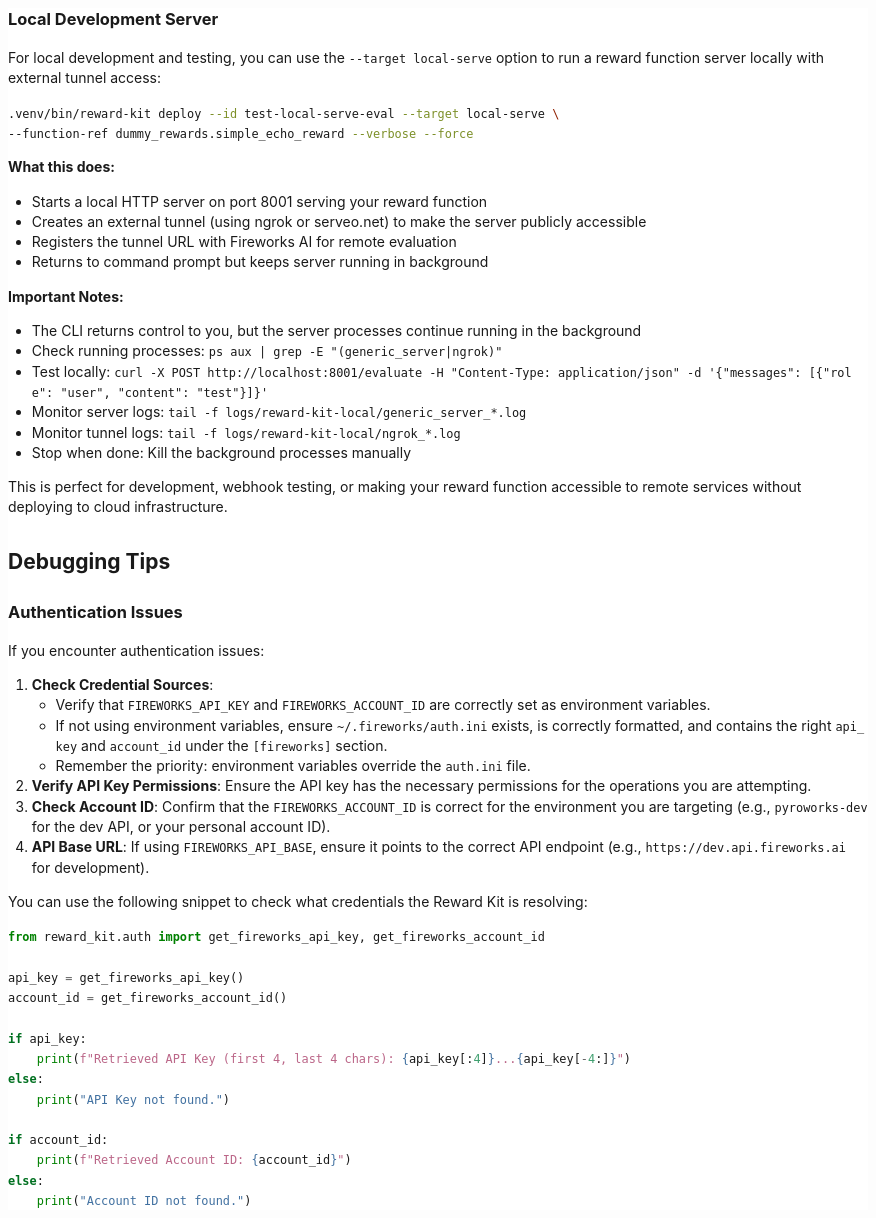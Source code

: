 ### Local Development Server

For local development and testing, you can use the `--target local-serve` option to run a reward function server locally with external tunnel access:

```bash
.venv/bin/reward-kit deploy --id test-local-serve-eval --target local-serve \
--function-ref dummy_rewards.simple_echo_reward --verbose --force
```

**What this does:**
- Starts a local HTTP server on port 8001 serving your reward function
- Creates an external tunnel (using ngrok or serveo.net) to make the server publicly accessible
- Registers the tunnel URL with Fireworks AI for remote evaluation
- Returns to command prompt but keeps server running in background

**Important Notes:**
- The CLI returns control to you, but the server processes continue running in the background
- Check running processes: `ps aux | grep -E "(generic_server|ngrok)"`
- Test locally: `curl -X POST http://localhost:8001/evaluate -H "Content-Type: application/json" -d '{"messages": [{"role": "user", "content": "test"}]}'`
- Monitor server logs: `tail -f logs/reward-kit-local/generic_server_*.log`
- Monitor tunnel logs: `tail -f logs/reward-kit-local/ngrok_*.log`
- Stop when done: Kill the background processes manually

This is perfect for development, webhook testing, or making your reward function accessible to remote services without deploying to cloud infrastructure.

## Debugging Tips

### Authentication Issues

If you encounter authentication issues:

1.  **Check Credential Sources**:
    *   Verify that `FIREWORKS_API_KEY` and `FIREWORKS_ACCOUNT_ID` are correctly set as environment variables.
    *   If not using environment variables, ensure `~/.fireworks/auth.ini` exists, is correctly formatted, and contains the right `api_key` and `account_id` under the `[fireworks]` section.
    *   Remember the priority: environment variables override the `auth.ini` file.
2.  **Verify API Key Permissions**: Ensure the API key has the necessary permissions for the operations you are attempting.
3.  **Check Account ID**: Confirm that the `FIREWORKS_ACCOUNT_ID` is correct for the environment you are targeting (e.g., `pyroworks-dev` for the dev API, or your personal account ID).
4.  **API Base URL**: If using `FIREWORKS_API_BASE`, ensure it points to the correct API endpoint (e.g., `https://dev.api.fireworks.ai` for development).

You can use the following snippet to check what credentials the Reward Kit is resolving:
```python
from reward_kit.auth import get_fireworks_api_key, get_fireworks_account_id

api_key = get_fireworks_api_key()
account_id = get_fireworks_account_id()

if api_key:
    print(f"Retrieved API Key (first 4, last 4 chars): {api_key[:4]}...{api_key[-4:]}")
else:
    print("API Key not found.")

if account_id:
    print(f"Retrieved Account ID: {account_id}")
else:
    print("Account ID not found.")
```

